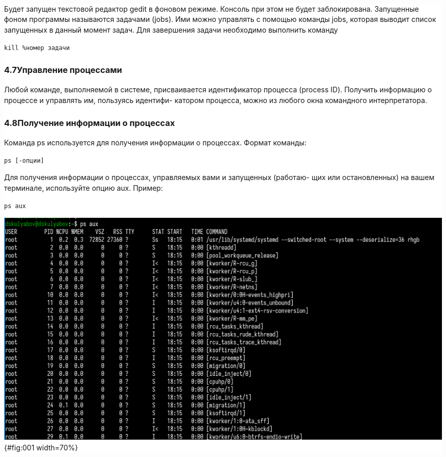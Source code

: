 Будет запущен текстовой редактор gedit в фоновом режиме. Консоль при этом не будет
заблокирована.
Запущенные фоном программы называются задачами (jobs). Ими можно управлять
с помощью команды jobs, которая выводит список запущенных в данный момент задач.
Для завершения задачи необходимо выполнить команду

```
kill %номер задачи
```


### 4.7Управление процессами
Любой команде, выполняемой в системе, присваивается идентификатор процесса
(process ID). Получить информацию о процессе и управлять им, пользуясь идентифи-
катором процесса, можно из любого окна командного интерпретатора.
### 4.8Получение информации о процессах
Команда ps используется для получения информации о процессах.
Формат команды:
```
ps [-опции]
```
Для получения информации о процессах, управляемых вами и запущенных (работаю-
щих или остановленных) на вашем терминале, используйте опцию aux.
Пример:

```
ps aux
```


![Название рисунка](image/10.png){#fig:001 width=70%}
